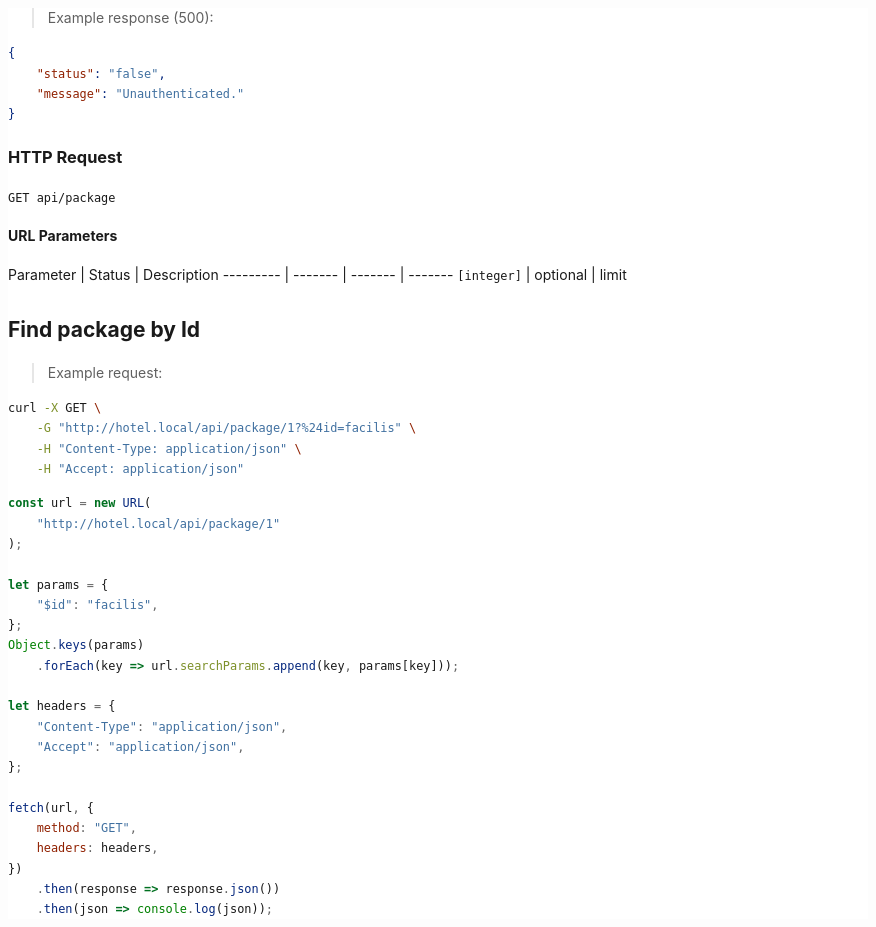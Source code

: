 
> Example response (500):

```json
{
    "status": "false",
    "message": "Unauthenticated."
}
```

### HTTP Request
`GET api/package`

#### URL Parameters

Parameter | Status | Description
--------- | ------- | ------- | -------
    `[integer]` |  optional  | limit




## Find package by Id

> Example request:

```bash
curl -X GET \
    -G "http://hotel.local/api/package/1?%24id=facilis" \
    -H "Content-Type: application/json" \
    -H "Accept: application/json"
```

```javascript
const url = new URL(
    "http://hotel.local/api/package/1"
);

let params = {
    "$id": "facilis",
};
Object.keys(params)
    .forEach(key => url.searchParams.append(key, params[key]));

let headers = {
    "Content-Type": "application/json",
    "Accept": "application/json",
};

fetch(url, {
    method: "GET",
    headers: headers,
})
    .then(response => response.json())
    .then(json => console.log(json));
```
